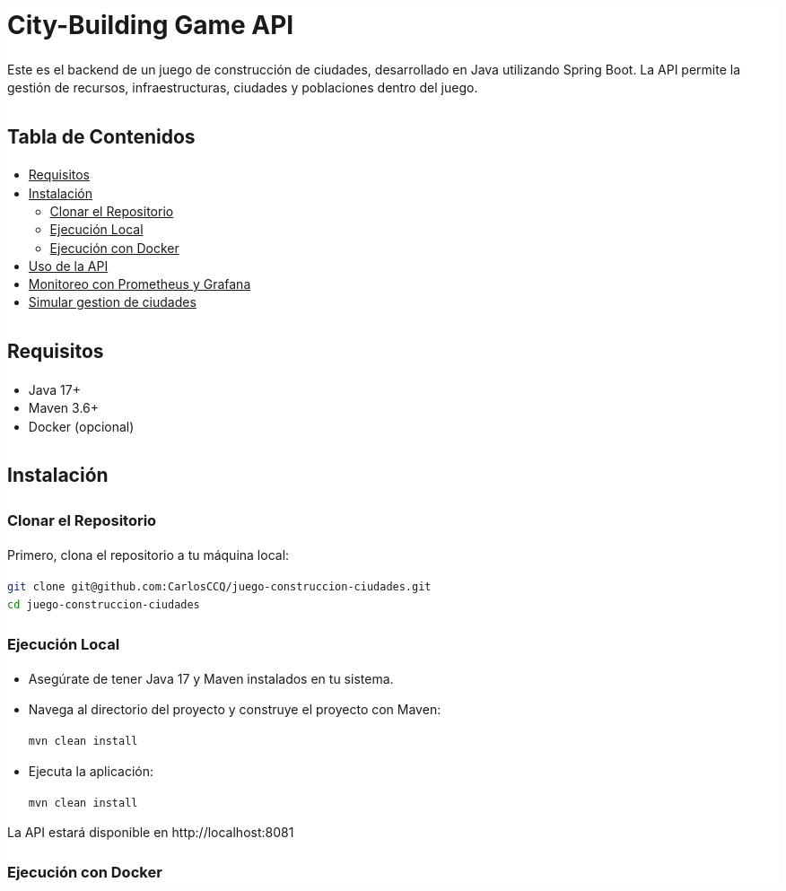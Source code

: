 # City-Building Game API

Este es el backend de un juego de construcción de ciudades, desarrollado en Java utilizando Spring Boot. La API permite la gestión de recursos, infraestructuras, ciudades y poblaciones dentro del juego.

## Tabla de Contenidos

- [Requisitos](#requisitos)
- [Instalación](#instalación)
  - [Clonar el Repositorio](#clonar-el-repositorio)
  - [Ejecución Local](#ejecución-local)
  - [Ejecución con Docker](#ejecución-con-docker)
- [Uso de la API](#uso-de-la-api)
- [Monitoreo con Prometheus y Grafana](#monitoreo-con-prometheus-y-grafana)
- [Simular gestion de ciudades](#simular-gestion-de-ciudades)

## Requisitos

- Java 17+
- Maven 3.6+
- Docker (opcional)

## Instalación

### Clonar el Repositorio

Primero, clona el repositorio a tu máquina local:

```bash
git clone git@github.com:CarlosCCQ/juego-construccion-ciudades.git
cd juego-construccion-ciudades
```

### Ejecución Local

* Asegúrate de tener Java 17 y Maven instalados en tu sistema.

* Navega al directorio del proyecto y construye el proyecto con Maven:

    ```bash
    mvn clean install
    ```
* Ejecuta la aplicación:
    
    ```bash
    mvn clean install
    ```
La API estará disponible en http://localhost:8081

### Ejecución con Docker
